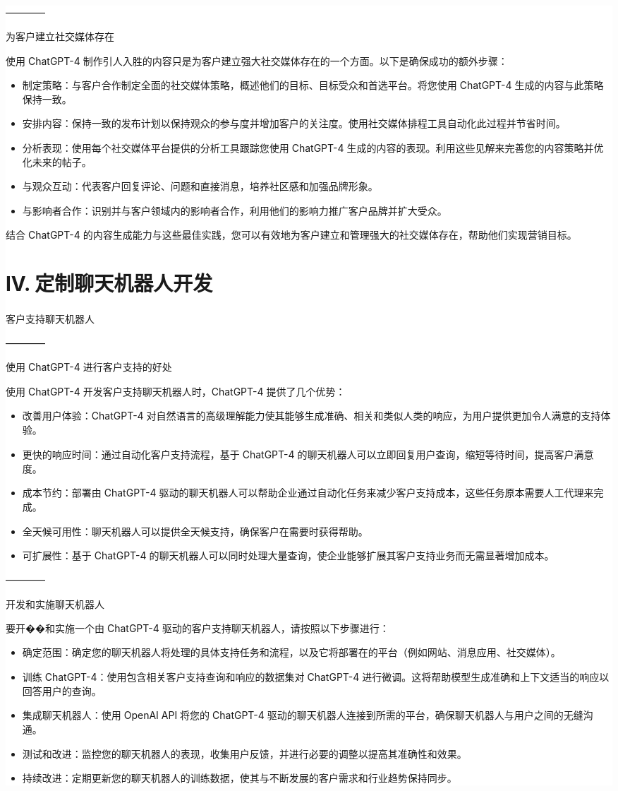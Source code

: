 ––––––––



为客户建立社交媒体存在

使用 ChatGPT-4 制作引人入胜的内容只是为客户建立强大社交媒体存在的一个方面。以下是确保成功的额外步骤：

+   制定策略：与客户合作制定全面的社交媒体策略，概述他们的目标、目标受众和首选平台。将您使用 ChatGPT-4 生成的内容与此策略保持一致。

+   安排内容：保持一致的发布计划以保持观众的参与度并增加客户的关注度。使用社交媒体排程工具自动化此过程并节省时间。

+   分析表现：使用每个社交媒体平台提供的分析工具跟踪您使用 ChatGPT-4 生成的内容的表现。利用这些见解来完善您的内容策略并优化未来的帖子。

+   与观众互动：代表客户回复评论、问题和直接消息，培养社区感和加强品牌形象。

+   与影响者合作：识别并与客户领域内的影响者合作，利用他们的影响力推广客户品牌并扩大受众。

结合 ChatGPT-4 的内容生成能力与这些最佳实践，您可以有效地为客户建立和管理强大的社交媒体存在，帮助他们实现营销目标。






# IV. 定制聊天机器人开发



客户支持聊天机器人

––––––––



使用 ChatGPT-4 进行客户支持的好处

使用 ChatGPT-4 开发客户支持聊天机器人时，ChatGPT-4 提供了几个优势：

+   改善用户体验：ChatGPT-4 对自然语言的高级理解能力使其能够生成准确、相关和类似人类的响应，为用户提供更加令人满意的支持体验。

+   更快的响应时间：通过自动化客户支持流程，基于 ChatGPT-4 的聊天机器人可以立即回复用户查询，缩短等待时间，提高客户满意度。

+   成本节约：部署由 ChatGPT-4 驱动的聊天机器人可以帮助企业通过自动化任务来减少客户支持成本，这些任务原本需要人工代理来完成。

+   全天候可用性：聊天机器人可以提供全天候支持，确保客户在需要时获得帮助。

+   可扩展性：基于 ChatGPT-4 的聊天机器人可以同时处理大量查询，使企业能够扩展其客户支持业务而无需显著增加成本。

––––––––



开发和实施聊天机器人

要开��和实施一个由 ChatGPT-4 驱动的客户支持聊天机器人，请按照以下步骤进行：

+   确定范围：确定您的聊天机器人将处理的具体支持任务和流程，以及它将部署在的平台（例如网站、消息应用、社交媒体）。

+   训练 ChatGPT-4：使用包含相关客户支持查询和响应的数据集对 ChatGPT-4 进行微调。这将帮助模型生成准确和上下文适当的响应以回答用户的查询。

+   集成聊天机器人：使用 OpenAI API 将您的 ChatGPT-4 驱动的聊天机器人连接到所需的平台，确保聊天机器人与用户之间的无缝沟通。

+   测试和改进：监控您的聊天机器人的表现，收集用户反馈，并进行必要的调整以提高其准确性和效果。

+   持续改进：定期更新您的聊天机器人的训练数据，使其与不断发展的客户需求和行业趋势保持同步。
